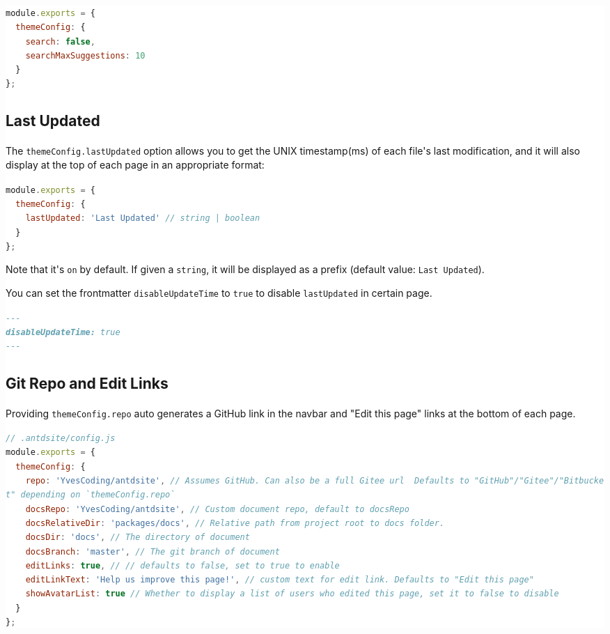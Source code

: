 ```js
module.exports = {
  themeConfig: {
    search: false,
    searchMaxSuggestions: 10
  }
};
```

## Last Updated

The `themeConfig.lastUpdated` option allows you to get the UNIX timestamp(ms) of each file's last modification, and it will also display at the top of each page in an appropriate format:

```js
module.exports = {
  themeConfig: {
    lastUpdated: 'Last Updated' // string | boolean
  }
};
```

Note that it's `on` by default. If given a `string`, it will be displayed as a prefix (default value: `Last Updated`).

You can set the frontmatter `disableUpdateTime` to `true` to disable `lastUpdated` in certain page.

```md
---
disableUpdateTime: true
---
```

## Git Repo and Edit Links

Providing `themeConfig.repo` auto generates a GitHub link in the navbar and "Edit this page" links at the bottom of each page.

```js
// .antdsite/config.js
module.exports = {
  themeConfig: {
    repo: 'YvesCoding/antdsite', // Assumes GitHub. Can also be a full Gitee url  Defaults to "GitHub"/"Gitee"/"Bitbucket" depending on `themeConfig.repo`
    docsRepo: 'YvesCoding/antdsite', // Custom document repo, default to docsRepo
    docsRelativeDir: 'packages/docs', // Relative path from project root to docs folder.
    docsDir: 'docs', // The directory of document
    docsBranch: 'master', // The git branch of document
    editLinks: true, // // defaults to false, set to true to enable
    editLinkText: 'Help us improve this page!', // custom text for edit link. Defaults to "Edit this page"
    showAvatarList: true // Whether to display a list of users who edited this page, set it to false to disable
  }
};
```
